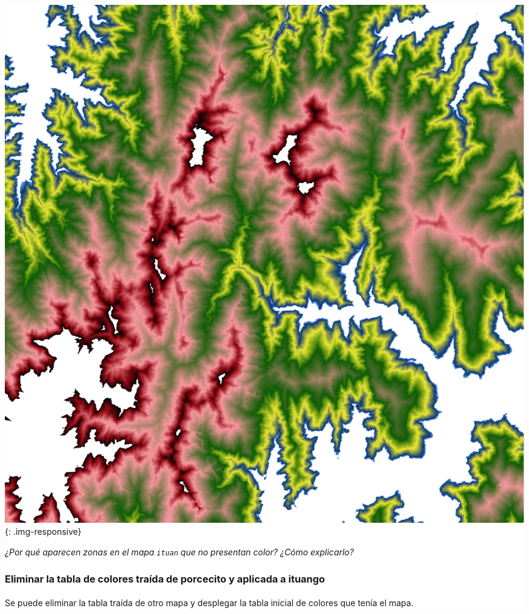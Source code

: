 ![Después](/cartografia-digital/images/ituan_porce1.png){: .img-responsive}

*¿Por qué aparecen zonas en el mapa `ituan` que no presentan color? ¿Cómo explicarlo?*

### Eliminar la tabla de colores traída de porcecito y aplicada a ituango

Se puede eliminar la tabla traída de otro mapa y desplegar la tabla inicial de colores que tenía el mapa.
